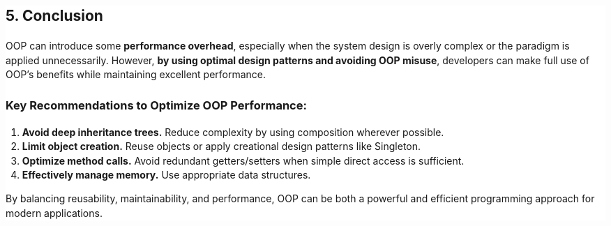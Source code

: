 
## **5. Conclusion**

OOP can introduce some **performance overhead**, especially when the system design is overly complex or the paradigm is applied unnecessarily. However, **by using optimal design patterns and avoiding OOP misuse**, developers can make full use of OOP’s benefits while maintaining excellent performance.

### **Key Recommendations to Optimize OOP Performance:**
1. **Avoid deep inheritance trees.** Reduce complexity by using composition wherever possible.
2. **Limit object creation.** Reuse objects or apply creational design patterns like Singleton.
3. **Optimize method calls.** Avoid redundant getters/setters when simple direct access is sufficient.
4. **Effectively manage memory.** Use appropriate data structures.

By balancing reusability, maintainability, and performance, OOP can be both a powerful and efficient programming approach for modern applications.
